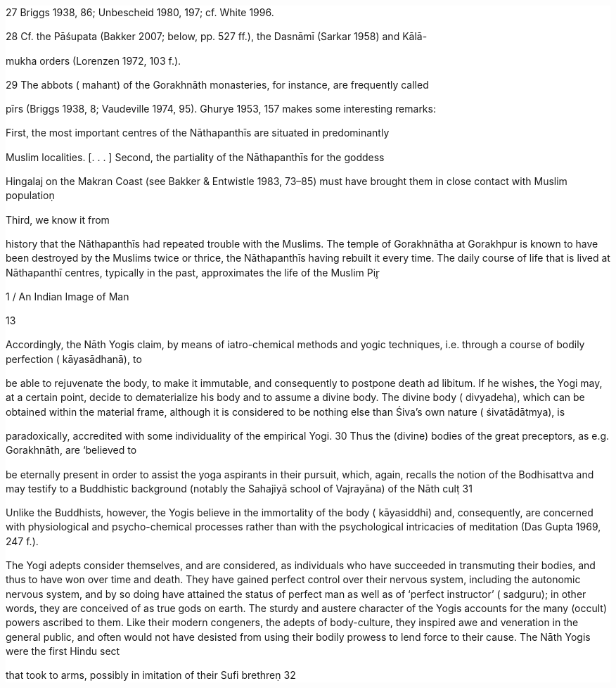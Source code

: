 27 Briggs 1938, 86; Unbescheid 1980, 197; cf. White 1996. 

28 Cf. the Pāśupata \(Bakker 2007; below, pp. 527 ff.\), the Dasnāmī \(Sarkar 1958\) and Kālā-

mukha orders \(Lorenzen 1972, 103 f.\). 

29 The abbots \( mahant\) of the Gorakhnāth monasteries, for instance, are frequently called

pīrs \(Briggs 1938, 8; Vaudeville 1974, 95\). Ghurye 1953, 157 makes some interesting remarks:

First, the most important centres of the Nāthapanthīs are situated in predominantly

Muslim localities. \[. . . \] Second, the partiality of the Nāthapanthīs for the goddess

Hingalaj on the Makran Coast \(see Bakker & Entwistle 1983, 73–85\) must have brought them in close contact with Muslim populatioṇ 

Third, we know it from

history that the Nāthapanthīs had repeated trouble with the Muslims. The temple of Gorakhnātha at Gorakhpur is known to have been destroyed by the Muslims twice or thrice, the Nāthapanthīs having rebuilt it every time. The daily course of life that is lived at Nāthapanthī centres, typically in the past, approximates the life of the Muslim Pir̥ 



1 / An Indian Image of Man

13

Accordingly, the Nāth Yogis claim, by means of iatro-chemical methods and yogic techniques, i.e. through a course of bodily perfection \( kāyasādhanā\), to

be able to rejuvenate the body, to make it immutable, and consequently to postpone death ad libitum. If he wishes, the Yogi may, at a certain point, decide to dematerialize his body and to assume a divine body. The divine body \( divyadeha\), which can be obtained within the material frame, although it is considered to be nothing else than Śiva’s own nature \( śivatādātmya\), is

paradoxically, accredited with some individuality of the empirical Yogi. 30 Thus the \(divine\) bodies of the great preceptors, as e.g. Gorakhnāth, are ‘believed to

be eternally present in order to assist the yoga aspirants in their pursuit, which, again, recalls the notion of the Bodhisattva and may testify to a Buddhistic background \(notably the Sahajiyā school of Vajrayāna\) of the Nāth culṭ 31

Unlike the Buddhists, however, the Yogis believe in the immortality of the body \( kāyasiddhi\) and, consequently, are concerned with physiological and psycho-chemical processes rather than with the psychological intricacies of meditation \(Das Gupta 1969, 247 f.\). 

The Yogi adepts consider themselves, and are considered, as individuals who have succeeded in transmuting their bodies, and thus to have won over time and death. They have gained perfect control over their nervous system, including the autonomic nervous system, and by so doing have attained the status of perfect man as well as of ‘perfect instructor’ \( sadguru\); in other words, they are conceived of as true gods on earth. The sturdy and austere character of the Yogis accounts for the many \(occult\) powers ascribed to them. Like their modern congeners, the adepts of body-culture, they inspired awe and veneration in the general public, and often would not have desisted from using their bodily prowess to lend force to their cause. The Nāth Yogis were the first Hindu sect

that took to arms, possibly in imitation of their Sufi brethreṇ 32
